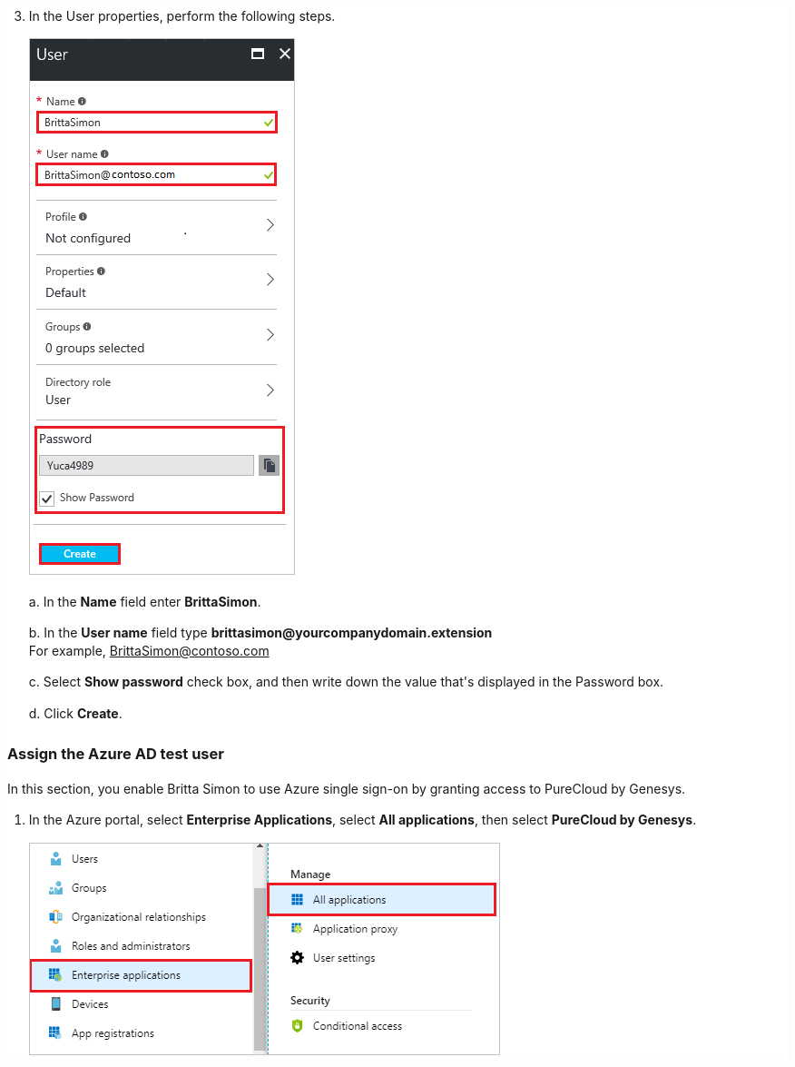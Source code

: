 3. In the User properties, perform the following steps.

    ![The User dialog box](common/user-properties.png)

    a. In the **Name** field enter **BrittaSimon**.
  
    b. In the **User name** field type **brittasimon\@yourcompanydomain.extension**  
    For example, BrittaSimon@contoso.com

    c. Select **Show password** check box, and then write down the value that's displayed in the Password box.

    d. Click **Create**.

### Assign the Azure AD test user

In this section, you enable Britta Simon to use Azure single sign-on by granting access to PureCloud by Genesys.

1. In the Azure portal, select **Enterprise Applications**, select **All applications**, then select **PureCloud by Genesys**.

	![Enterprise applications blade](common/enterprise-applications.png)
